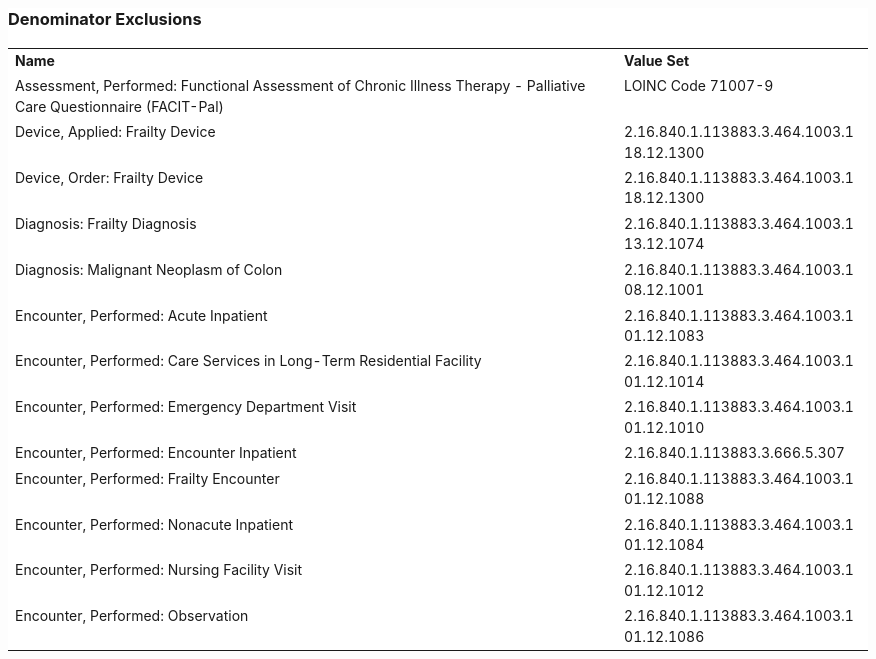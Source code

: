 </table>

  
### Denominator Exclusions  


<table>
<tr>
<td><strong>Name</strong></td>
<td><strong>Value Set</strong></td>
</tr>
<tr>
<td>Assessment, Performed: Functional Assessment of Chronic Illness Therapy - Palliative Care Questionnaire (FACIT-Pal)</td>
<td>LOINC Code 71007-9</td>
</tr>
<tr>
<td>Device, Applied: Frailty Device</td>
<td>2.16.840.1.113883.3.464.1003.118.12.1300</td>
</tr>
<tr>
<td>Device, Order: Frailty Device</td>
<td>2.16.840.1.113883.3.464.1003.118.12.1300</td>
</tr>
<tr>
<td>Diagnosis: Frailty Diagnosis</td>
<td>2.16.840.1.113883.3.464.1003.113.12.1074</td>
</tr>
<tr>
<td>Diagnosis: Malignant Neoplasm of Colon</td>
<td>2.16.840.1.113883.3.464.1003.108.12.1001</td>
</tr>
<tr>
<td>Encounter, Performed: Acute Inpatient</td>
<td>2.16.840.1.113883.3.464.1003.101.12.1083</td>
</tr>
<tr>
<td>Encounter, Performed: Care Services in Long-Term Residential Facility</td>
<td>2.16.840.1.113883.3.464.1003.101.12.1014</td>
</tr>
<tr>
<td>Encounter, Performed: Emergency Department Visit</td>
<td>2.16.840.1.113883.3.464.1003.101.12.1010</td>
</tr>
<tr>
<td>Encounter, Performed: Encounter Inpatient</td>
<td>2.16.840.1.113883.3.666.5.307</td>
</tr>
<tr>
<td>Encounter, Performed: Frailty Encounter</td>
<td>2.16.840.1.113883.3.464.1003.101.12.1088</td>
</tr>
<tr>
<td>Encounter, Performed: Nonacute Inpatient</td>
<td>2.16.840.1.113883.3.464.1003.101.12.1084</td>
</tr>
<tr>
<td>Encounter, Performed: Nursing Facility Visit</td>
<td>2.16.840.1.113883.3.464.1003.101.12.1012</td>
</tr>
<tr>
<td>Encounter, Performed: Observation</td>
<td>2.16.840.1.113883.3.464.1003.101.12.1086</td>
</tr>
<tr>